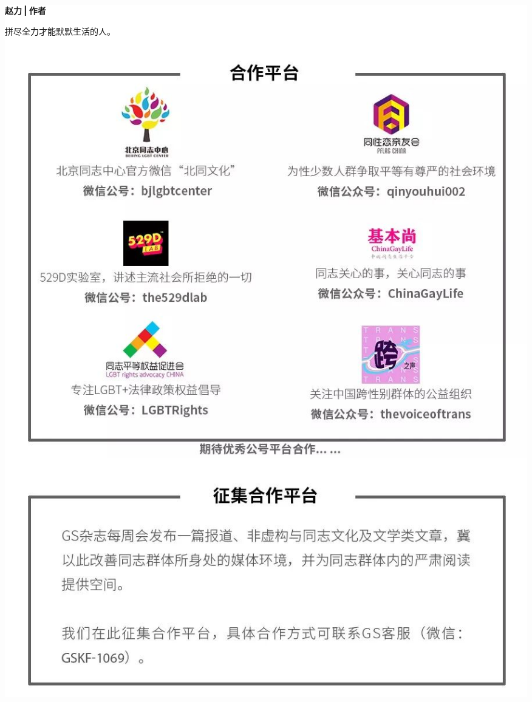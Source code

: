 **赵力 | 作者**

拼尽全力才能默默生活的人。

![](/images/post/e58fd289ded2bd08445fda3977aa31f6.jpg)

![](/images/post/f319ac344f904e0b0e0b20403b0a0966.jpg)  
